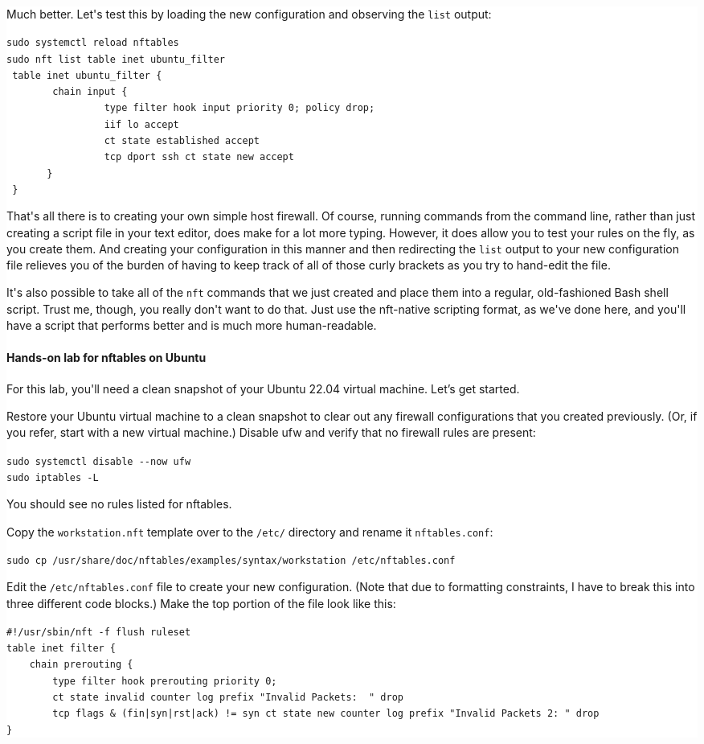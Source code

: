 Much better. Let's test this by loading the new configuration and observing the `list` output:

```
sudo systemctl reload nftables
sudo nft list table inet ubuntu_filter
 table inet ubuntu_filter {
        chain input {
                 type filter hook input priority 0; policy drop;
                 iif lo accept
                 ct state established accept
                 tcp dport ssh ct state new accept
       }
 }
```

That's all there is to creating your own simple host firewall. Of course, running commands from the command line, rather than just creating a script file in your text editor, does make for a lot more typing. However, it does allow you to test your rules on the fly, as you create them. And creating your configuration in this manner and then redirecting the `list` output to your new configuration file relieves you of the burden of having to keep track of all of those curly brackets as you try to hand-edit the file.

It's also possible to take all of the `nft` commands that we just created and place them into a regular, old-fashioned Bash shell script. Trust me, though, you really don't want to do that. Just use the nft-native scripting format, as we've done here, and you'll have a script that performs better and is much more human-readable.

#### Hands-on lab for nftables on Ubuntu

For this lab, you'll need a clean snapshot of your Ubuntu 22.04 virtual machine. Let’s get started.

Restore your Ubuntu virtual machine to a clean snapshot to clear out any firewall configurations that you created previously. (Or, if you refer, start with a new virtual machine.) Disable ufw and verify that no firewall rules are present:

```
sudo systemctl disable --now ufw
sudo iptables -L
```

You should see no rules listed for nftables.

Copy the `workstation.nft` template over to the `/etc/` directory and rename it `nftables.conf`:

```
sudo cp /usr/share/doc/nftables/examples/syntax/workstation /etc/nftables.conf
```

Edit the `/etc/nftables.conf` file to create your new configuration. (Note that due to formatting constraints, I have to break this into three different code blocks.) Make the top portion of the file look like this:

```
#!/usr/sbin/nft -f flush ruleset
table inet filter {
    chain prerouting {
        type filter hook prerouting priority 0;
        ct state invalid counter log prefix "Invalid Packets:  " drop
        tcp flags & (fin|syn|rst|ack) != syn ct state new counter log prefix "Invalid Packets 2: " drop
}
```
